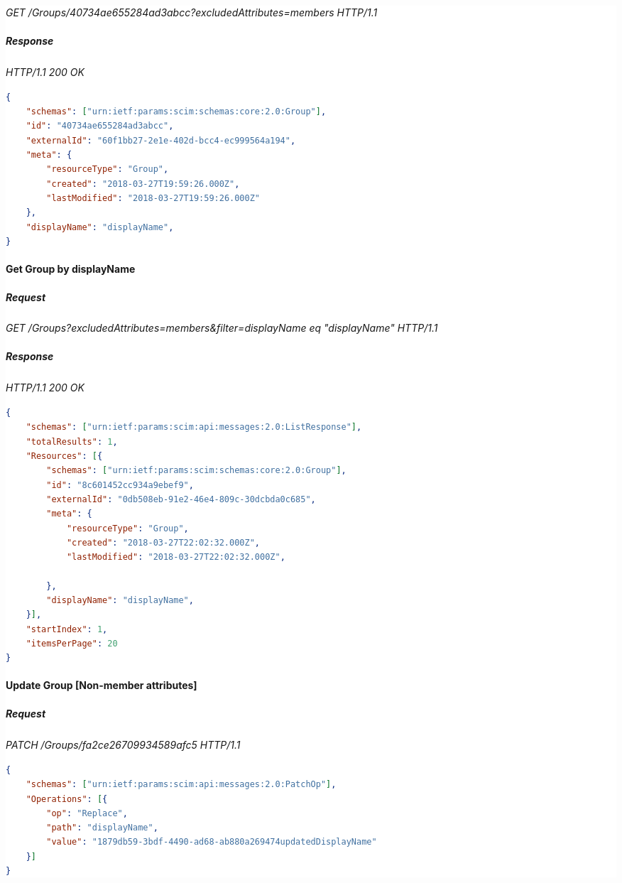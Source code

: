 *GET /Groups/40734ae655284ad3abcc?excludedAttributes=members HTTP/1.1*

##### <a name="response-8"></a>Response
*HTTP/1.1 200 OK*
```json
{
	"schemas": ["urn:ietf:params:scim:schemas:core:2.0:Group"],
	"id": "40734ae655284ad3abcc",
	"externalId": "60f1bb27-2e1e-402d-bcc4-ec999564a194",
	"meta": {
		"resourceType": "Group",
		"created": "2018-03-27T19:59:26.000Z",
		"lastModified": "2018-03-27T19:59:26.000Z"
	},
	"displayName": "displayName",
}
```

#### Get Group by displayName

##### <a name="request-9"></a>Request
*GET /Groups?excludedAttributes=members&filter=displayName eq "displayName" HTTP/1.1*

##### <a name="response-9"></a>Response

*HTTP/1.1 200 OK*
```json
{
	"schemas": ["urn:ietf:params:scim:api:messages:2.0:ListResponse"],
	"totalResults": 1,
	"Resources": [{
		"schemas": ["urn:ietf:params:scim:schemas:core:2.0:Group"],
		"id": "8c601452cc934a9ebef9",
		"externalId": "0db508eb-91e2-46e4-809c-30dcbda0c685",
		"meta": {
			"resourceType": "Group",
			"created": "2018-03-27T22:02:32.000Z",
			"lastModified": "2018-03-27T22:02:32.000Z",
			
		},
		"displayName": "displayName",
	}],
	"startIndex": 1,
	"itemsPerPage": 20
}
```

#### Update Group [Non-member attributes]

##### <a name="request-10"></a>Request

*PATCH /Groups/fa2ce26709934589afc5 HTTP/1.1*
```json
{
	"schemas": ["urn:ietf:params:scim:api:messages:2.0:PatchOp"],
	"Operations": [{
		"op": "Replace",
		"path": "displayName",
		"value": "1879db59-3bdf-4490-ad68-ab880a269474updatedDisplayName"
	}]
}
```
